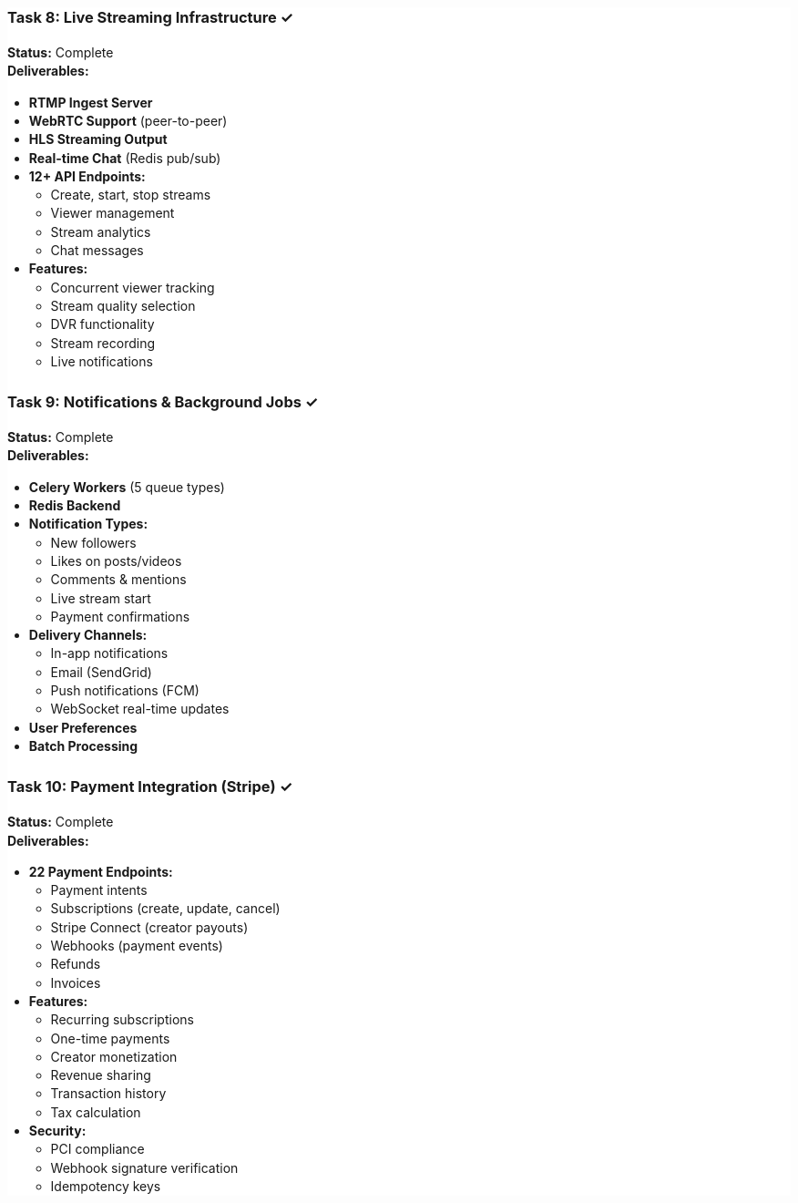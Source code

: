 ### Task 8: Live Streaming Infrastructure ✓
**Status:** Complete  
**Deliverables:**
- **RTMP Ingest Server**
- **WebRTC Support** (peer-to-peer)
- **HLS Streaming Output**
- **Real-time Chat** (Redis pub/sub)
- **12+ API Endpoints:**
  - Create, start, stop streams
  - Viewer management
  - Stream analytics
  - Chat messages
- **Features:**
  - Concurrent viewer tracking
  - Stream quality selection
  - DVR functionality
  - Stream recording
  - Live notifications

### Task 9: Notifications & Background Jobs ✓
**Status:** Complete  
**Deliverables:**
- **Celery Workers** (5 queue types)
- **Redis Backend**
- **Notification Types:**
  - New followers
  - Likes on posts/videos
  - Comments & mentions
  - Live stream start
  - Payment confirmations
- **Delivery Channels:**
  - In-app notifications
  - Email (SendGrid)
  - Push notifications (FCM)
  - WebSocket real-time updates
- **User Preferences**
- **Batch Processing**

### Task 10: Payment Integration (Stripe) ✓
**Status:** Complete  
**Deliverables:**
- **22 Payment Endpoints:**
  - Payment intents
  - Subscriptions (create, update, cancel)
  - Stripe Connect (creator payouts)
  - Webhooks (payment events)
  - Refunds
  - Invoices
- **Features:**
  - Recurring subscriptions
  - One-time payments
  - Creator monetization
  - Revenue sharing
  - Transaction history
  - Tax calculation
- **Security:**
  - PCI compliance
  - Webhook signature verification
  - Idempotency keys
